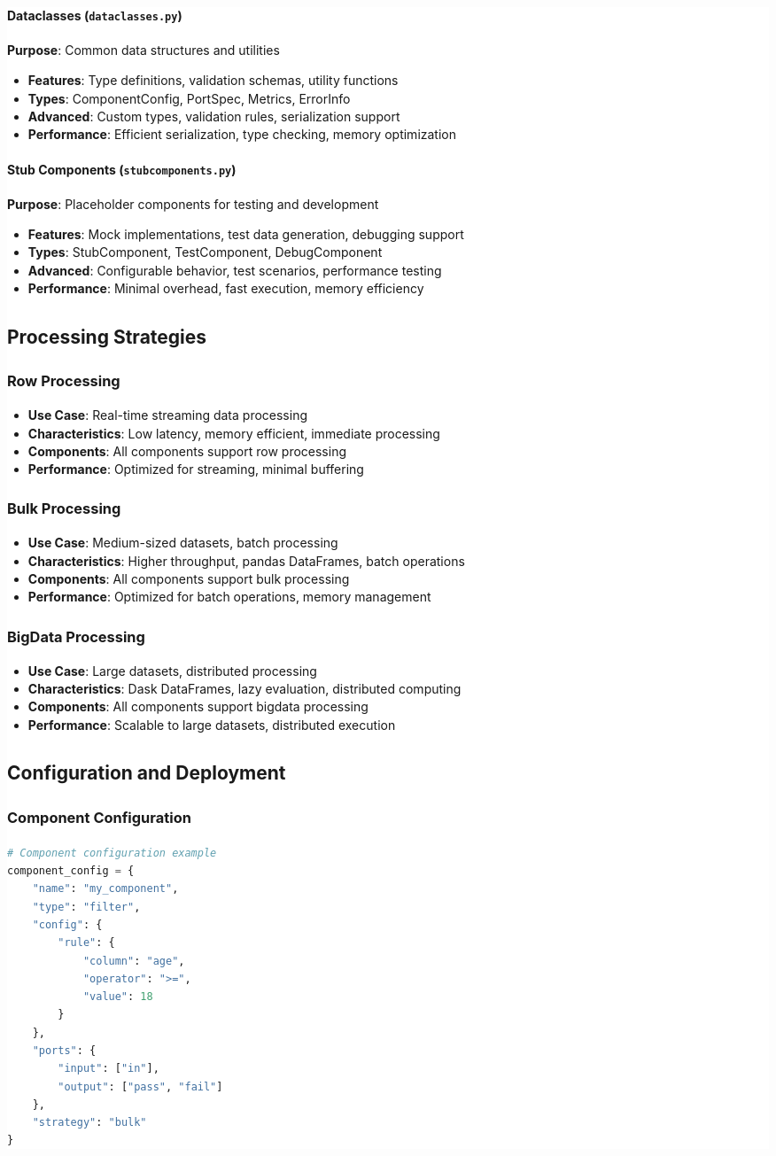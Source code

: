 #### Dataclasses (`dataclasses.py`)
**Purpose**: Common data structures and utilities
- **Features**: Type definitions, validation schemas, utility functions
- **Types**: ComponentConfig, PortSpec, Metrics, ErrorInfo
- **Advanced**: Custom types, validation rules, serialization support
- **Performance**: Efficient serialization, type checking, memory optimization

#### Stub Components (`stubcomponents.py`)
**Purpose**: Placeholder components for testing and development
- **Features**: Mock implementations, test data generation, debugging support
- **Types**: StubComponent, TestComponent, DebugComponent
- **Advanced**: Configurable behavior, test scenarios, performance testing
- **Performance**: Minimal overhead, fast execution, memory efficiency

## Processing Strategies

### Row Processing
- **Use Case**: Real-time streaming data processing
- **Characteristics**: Low latency, memory efficient, immediate processing
- **Components**: All components support row processing
- **Performance**: Optimized for streaming, minimal buffering

### Bulk Processing
- **Use Case**: Medium-sized datasets, batch processing
- **Characteristics**: Higher throughput, pandas DataFrames, batch operations
- **Components**: All components support bulk processing
- **Performance**: Optimized for batch operations, memory management

### BigData Processing
- **Use Case**: Large datasets, distributed processing
- **Characteristics**: Dask DataFrames, lazy evaluation, distributed computing
- **Components**: All components support bigdata processing
- **Performance**: Scalable to large datasets, distributed execution

## Configuration and Deployment

### Component Configuration
```python
# Component configuration example
component_config = {
    "name": "my_component",
    "type": "filter",
    "config": {
        "rule": {
            "column": "age",
            "operator": ">=",
            "value": 18
        }
    },
    "ports": {
        "input": ["in"],
        "output": ["pass", "fail"]
    },
    "strategy": "bulk"
}
```
